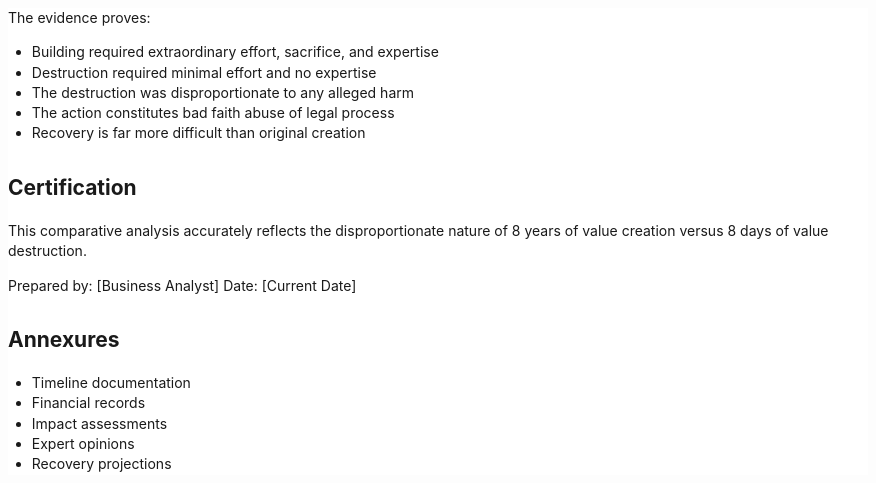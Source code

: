 The evidence proves:
- Building required extraordinary effort, sacrifice, and expertise
- Destruction required minimal effort and no expertise
- The destruction was disproportionate to any alleged harm
- The action constitutes bad faith abuse of legal process
- Recovery is far more difficult than original creation

## Certification

This comparative analysis accurately reflects the disproportionate nature of 8 years of value creation versus 8 days of value destruction.

Prepared by: [Business Analyst]
Date: [Current Date]

## Annexures
- Timeline documentation
- Financial records
- Impact assessments
- Expert opinions
- Recovery projections